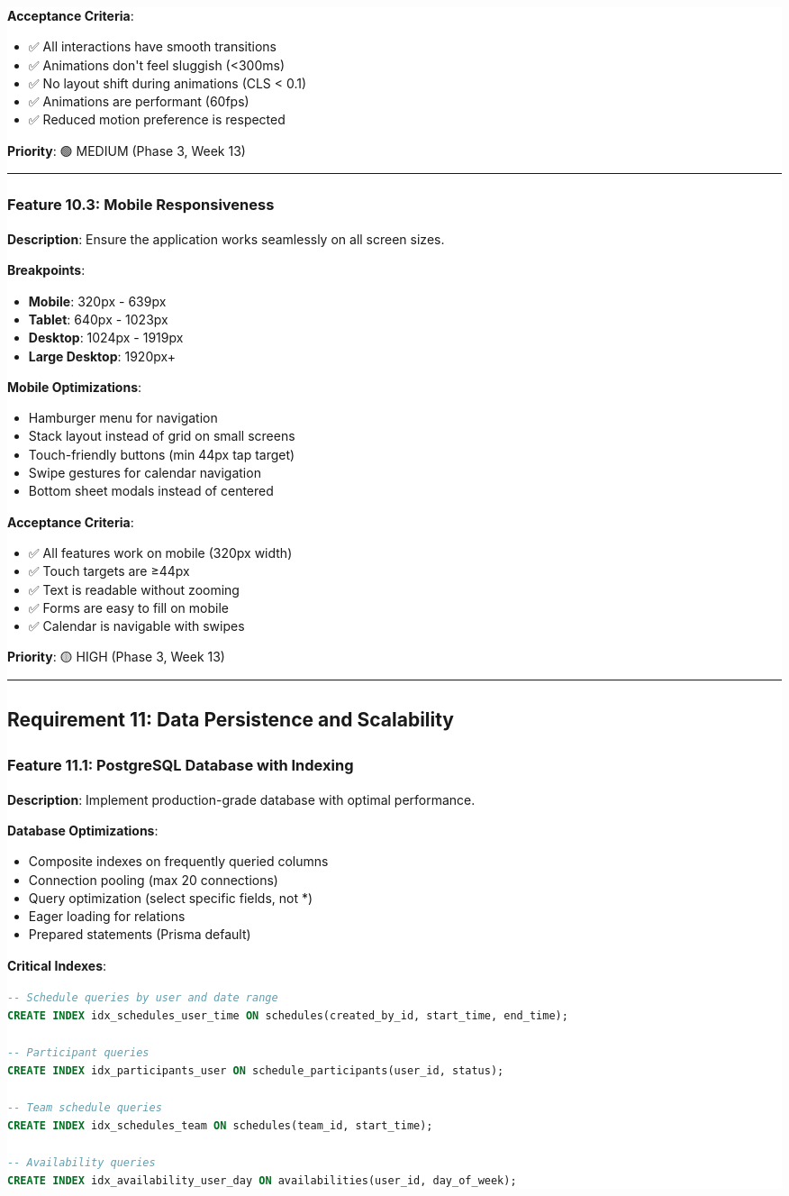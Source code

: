 **Acceptance Criteria**:
- ✅ All interactions have smooth transitions
- ✅ Animations don't feel sluggish (<300ms)
- ✅ No layout shift during animations (CLS < 0.1)
- ✅ Animations are performant (60fps)
- ✅ Reduced motion preference is respected

**Priority**: 🟢 MEDIUM (Phase 3, Week 13)

---

### Feature 10.3: Mobile Responsiveness

**Description**: Ensure the application works seamlessly on all screen sizes.

**Breakpoints**:
- **Mobile**: 320px - 639px
- **Tablet**: 640px - 1023px
- **Desktop**: 1024px - 1919px
- **Large Desktop**: 1920px+

**Mobile Optimizations**:
- Hamburger menu for navigation
- Stack layout instead of grid on small screens
- Touch-friendly buttons (min 44px tap target)
- Swipe gestures for calendar navigation
- Bottom sheet modals instead of centered

**Acceptance Criteria**:
- ✅ All features work on mobile (320px width)
- ✅ Touch targets are ≥44px
- ✅ Text is readable without zooming
- ✅ Forms are easy to fill on mobile
- ✅ Calendar is navigable with swipes

**Priority**: 🟡 HIGH (Phase 3, Week 13)

---

## Requirement 11: Data Persistence and Scalability

### Feature 11.1: PostgreSQL Database with Indexing

**Description**: Implement production-grade database with optimal performance.

**Database Optimizations**:
- Composite indexes on frequently queried columns
- Connection pooling (max 20 connections)
- Query optimization (select specific fields, not *)
- Eager loading for relations
- Prepared statements (Prisma default)

**Critical Indexes**:
```sql
-- Schedule queries by user and date range
CREATE INDEX idx_schedules_user_time ON schedules(created_by_id, start_time, end_time);

-- Participant queries
CREATE INDEX idx_participants_user ON schedule_participants(user_id, status);

-- Team schedule queries
CREATE INDEX idx_schedules_team ON schedules(team_id, start_time);

-- Availability queries
CREATE INDEX idx_availability_user_day ON availabilities(user_id, day_of_week);
```
